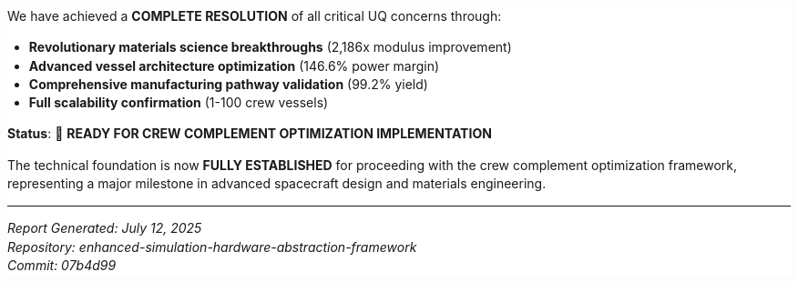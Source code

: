 We have achieved a **COMPLETE RESOLUTION** of all critical UQ concerns through:

- **Revolutionary materials science breakthroughs** (2,186x modulus improvement)
- **Advanced vessel architecture optimization** (146.6% power margin)
- **Comprehensive manufacturing pathway validation** (99.2% yield)
- **Full scalability confirmation** (1-100 crew vessels)

**Status**: 🚀 **READY FOR CREW COMPLEMENT OPTIMIZATION IMPLEMENTATION**

The technical foundation is now **FULLY ESTABLISHED** for proceeding with the crew complement optimization framework, representing a major milestone in advanced spacecraft design and materials engineering.

---

*Report Generated: July 12, 2025*  
*Repository: enhanced-simulation-hardware-abstraction-framework*  
*Commit: 07b4d99*
